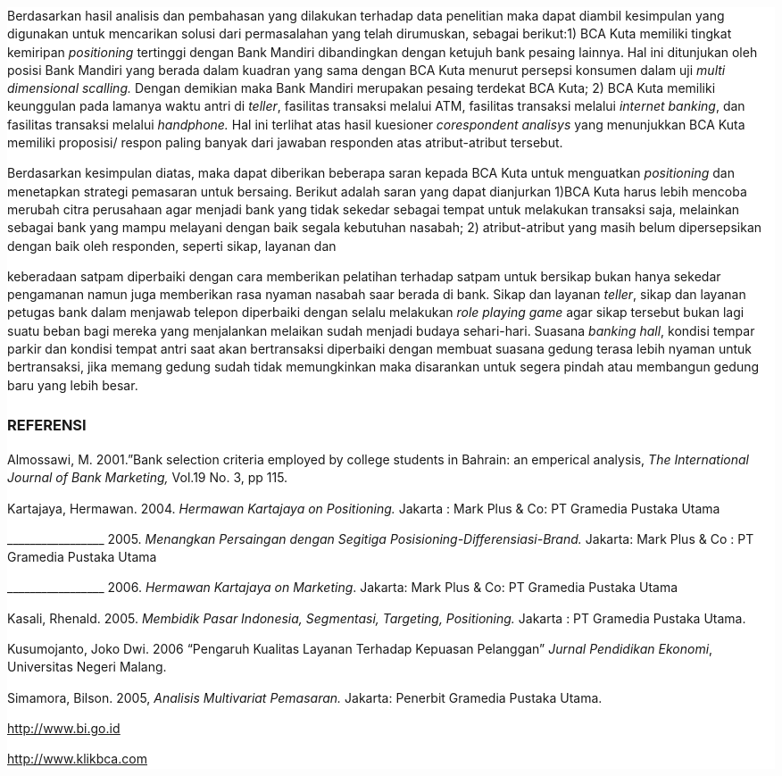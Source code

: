 <p><span class="font2">Berdasarkan hasil analisis dan pembahasan yang dilakukan terhadap data penelitian maka dapat diambil kesimpulan yang digunakan untuk mencarikan solusi dari permasalahan yang telah dirumuskan, sebagai berikut:1) BCA Kuta memiliki tingkat kemiripan </span><span class="font2" style="font-style:italic;">positioning</span><span class="font2"> tertinggi dengan Bank Mandiri dibandingkan dengan ketujuh bank pesaing lainnya. Hal ini ditunjukan oleh posisi Bank Mandiri yang berada dalam kuadran yang sama dengan BCA Kuta menurut persepsi konsumen dalam uji </span><span class="font2" style="font-style:italic;">multi dimensional scalling.</span><span class="font2"> Dengan demikian maka Bank Mandiri merupakan pesaing terdekat BCA Kuta; 2) BCA Kuta memiliki keunggulan pada lamanya waktu antri di </span><span class="font2" style="font-style:italic;">teller</span><span class="font2">, fasilitas transaksi melalui ATM, fasilitas transaksi melalui </span><span class="font2" style="font-style:italic;">internet banking</span><span class="font2">, dan fasilitas transaksi melalui </span><span class="font2" style="font-style:italic;">handphone.</span><span class="font2"> Hal ini terlihat atas hasil kuesioner </span><span class="font2" style="font-style:italic;">corespondent analisys</span><span class="font2"> yang menunjukkan BCA Kuta memiliki proposisi/ respon paling banyak dari jawaban responden atas atribut-atribut tersebut.</span></p>
<p><span class="font2">Berdasarkan kesimpulan diatas, maka dapat diberikan beberapa saran kepada BCA Kuta untuk menguatkan </span><span class="font2" style="font-style:italic;">positioning</span><span class="font2"> dan menetapkan strategi pemasaran untuk bersaing. Berikut adalah saran yang dapat dianjurkan 1)BCA Kuta harus lebih mencoba merubah citra perusahaan agar menjadi bank yang tidak sekedar sebagai tempat untuk melakukan transaksi saja, melainkan sebagai bank yang mampu melayani dengan baik segala kebutuhan nasabah; 2) atribut-atribut yang masih belum dipersepsikan dengan baik oleh responden, seperti sikap, layanan dan</span></p>
<p><span class="font2">keberadaan satpam diperbaiki dengan cara memberikan pelatihan terhadap satpam untuk bersikap bukan hanya sekedar pengamanan namun juga memberikan rasa nyaman nasabah saar berada di bank. Sikap dan layanan </span><span class="font2" style="font-style:italic;">teller</span><span class="font2">, sikap dan layanan petugas bank dalam menjawab telepon diperbaiki dengan selalu melakukan </span><span class="font2" style="font-style:italic;">role playing game</span><span class="font2"> agar sikap tersebut bukan lagi suatu beban bagi mereka yang menjalankan melaikan sudah menjadi budaya sehari-hari. Suasana </span><span class="font2" style="font-style:italic;">banking hall</span><span class="font2">, kondisi tempar parkir dan kondisi tempat antri saat akan bertransaksi diperbaiki dengan membuat suasana gedung terasa lebih nyaman untuk bertransaksi, jika memang gedung sudah tidak memungkinkan maka disarankan untuk segera pindah atau membangun gedung baru yang lebih besar.</span></p>
<h3><a name="bookmark29"></a><span class="font2" style="font-weight:bold;"><a name="bookmark30"></a>REFERENSI</span></h3>
<p><span class="font2">Almossawi, M. 2001.”Bank selection criteria employed by college students in Bahrain: an emperical analysis, </span><span class="font2" style="font-style:italic;">The International Journal of Bank Marketing,</span><span class="font2"> Vol.19 No. 3, pp 115.</span></p>
<p><span class="font2">Kartajaya, Hermawan. 2004. </span><span class="font2" style="font-style:italic;">Hermawan Kartajaya on Positioning.</span><span class="font2"> Jakarta : Mark Plus &amp;&nbsp;Co: PT Gramedia Pustaka Utama</span></p>
<p><span class="font2">_________________ 2005. </span><span class="font2" style="font-style:italic;">Menangkan Persaingan dengan Segitiga Posisioning-Differensiasi-Brand.</span><span class="font2"> Jakarta: Mark Plus &amp;&nbsp;Co : PT Gramedia Pustaka Utama</span></p>
<p><span class="font2">_________________ 2006. </span><span class="font2" style="font-style:italic;">Hermawan Kartajaya on Marketing</span><span class="font2">. Jakarta: Mark Plus &amp;&nbsp;Co: PT Gramedia Pustaka Utama</span></p>
<p><span class="font2">Kasali, Rhenald. 2005. </span><span class="font2" style="font-style:italic;">Membidik Pasar Indonesia, Segmentasi, Targeting, Positioning.</span><span class="font2"> Jakarta : PT Gramedia Pustaka Utama.</span></p>
<p><span class="font2">Kusumojanto, Joko Dwi. 2006 “Pengaruh Kualitas Layanan Terhadap Kepuasan Pelanggan” </span><span class="font2" style="font-style:italic;">Jurnal Pendidikan Ekonomi</span><span class="font2">, Universitas Negeri Malang.</span></p>
<p><span class="font2">Simamora, Bilson. 2005, </span><span class="font2" style="font-style:italic;">Analisis Multivariat Pemasaran.</span><span class="font2"> Jakarta: Penerbit Gramedia Pustaka Utama.</span></p>
<p><a href="http://www.bi.go.id"><span class="font2" style="text-decoration:underline;">http://www.bi.go.id</span></a></p>
<p><a href="http://www.klikbca.com"><span class="font2" style="text-decoration:underline;">http://www.klikbca.com</span></a></p>